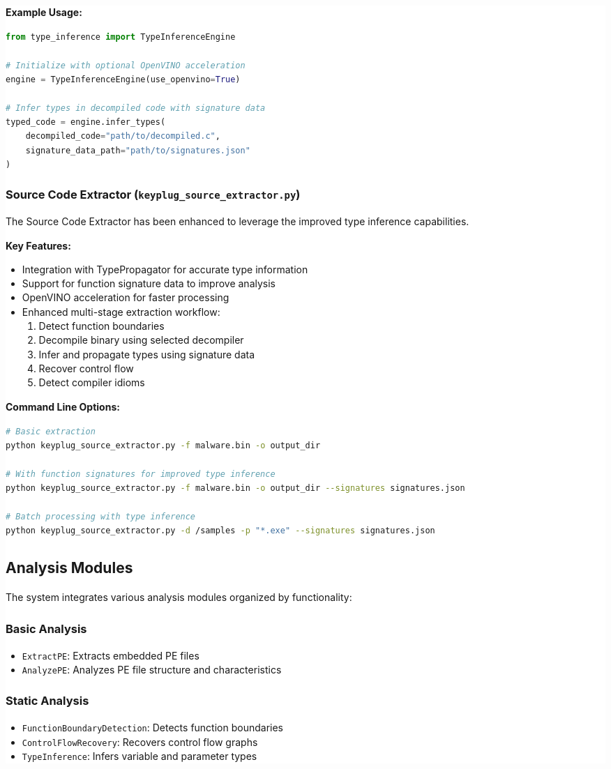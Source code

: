 **Example Usage:**
```python
from type_inference import TypeInferenceEngine

# Initialize with optional OpenVINO acceleration
engine = TypeInferenceEngine(use_openvino=True)

# Infer types in decompiled code with signature data
typed_code = engine.infer_types(
    decompiled_code="path/to/decompiled.c",
    signature_data_path="path/to/signatures.json"
)
```

### Source Code Extractor (`keyplug_source_extractor.py`)

The Source Code Extractor has been enhanced to leverage the improved type inference capabilities.

**Key Features:**
- Integration with TypePropagator for accurate type information
- Support for function signature data to improve analysis
- OpenVINO acceleration for faster processing
- Enhanced multi-stage extraction workflow:
  1. Detect function boundaries
  2. Decompile binary using selected decompiler
  3. Infer and propagate types using signature data
  4. Recover control flow
  5. Detect compiler idioms

**Command Line Options:**
```bash
# Basic extraction
python keyplug_source_extractor.py -f malware.bin -o output_dir

# With function signatures for improved type inference
python keyplug_source_extractor.py -f malware.bin -o output_dir --signatures signatures.json

# Batch processing with type inference
python keyplug_source_extractor.py -d /samples -p "*.exe" --signatures signatures.json
```

## Analysis Modules

The system integrates various analysis modules organized by functionality:

### Basic Analysis
- `ExtractPE`: Extracts embedded PE files
- `AnalyzePE`: Analyzes PE file structure and characteristics

### Static Analysis
- `FunctionBoundaryDetection`: Detects function boundaries
- `ControlFlowRecovery`: Recovers control flow graphs
- `TypeInference`: Infers variable and parameter types
